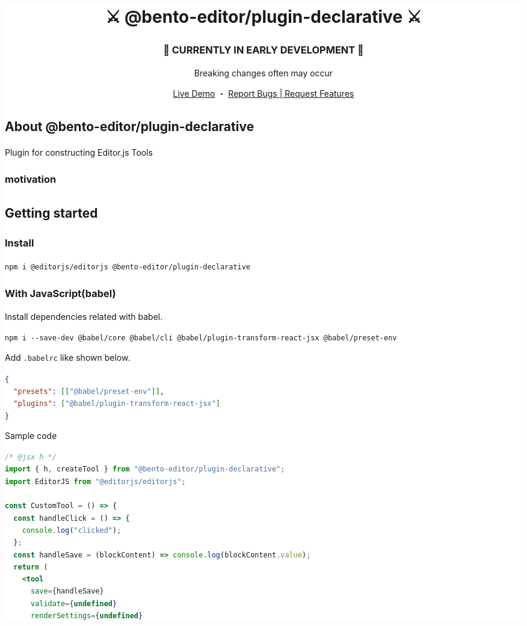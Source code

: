 <div align="center">
  <h1>
    ⚔️  @bento-editor/plugin-declarative ⚔️
  </h1>
  <h3>
    🚜 CURRENTLY IN EARLY DEVELOPMENT 🚜
  </h3>
  <p>
    Breaking changes often may occur
  </p>
  <p>
    <a href="https://codesandbox.io/s/focused-merkle-ky84t5?file=/src/index.tsx">Live Demo</a>
    <span>・</span>
    <a href="https://github.com/shuta13/@bento-editor/plugin-declarative/issues/new">Report Bugs | Request Features</a>
  </p>
</div>

## About @bento-editor/plugin-declarative

Plugin for constructing Editor.js Tools

### motivation

## Getting started

### Install

```shell
npm i @editorjs/editorjs @bento-editor/plugin-declarative
```

### With JavaScript(babel)

Install dependencies related with babel.

```shell
npm i --save-dev @babel/core @babel/cli @babel/plugin-transform-react-jsx @babel/preset-env
```

Add `.babelrc` like shown below.

```json
{
  "presets": [["@babel/preset-env"]],
  "plugins": ["@babel/plugin-transform-react-jsx"]
}
```

Sample code

```jsx
/* @jsx h */
import { h, createTool } from "@bento-editor/plugin-declarative";
import EditorJS from "@editorjs/editorjs";

const CustomTool = () => {
  const handleClick = () => {
    console.log("clicked");
  };
  const handleSave = (blockContent) => console.log(blockContent.value);
  return (
    <tool
      save={handleSave}
      validate={undefined}
      renderSettings={undefined}
```